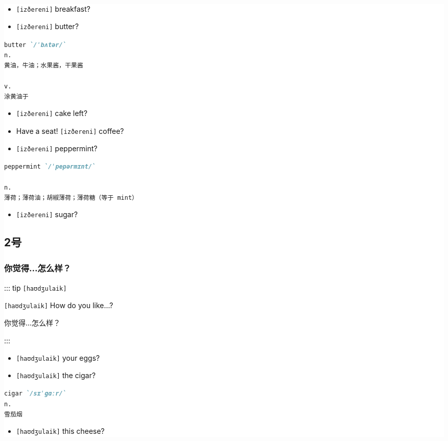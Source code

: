- `[izðereni]` breakfast?


- `[izðereni]` butter?

```md
butter `/ˈbʌtər/`
n.
黄油，牛油；水果酱，干果酱

v.
涂黄油于

```

- `[izðereni]` cake left?


- Have a seat! `[izðereni]` coffee?



- `[izðereni]` peppermint?

```md
peppermint `/ˈpepərmɪnt/`

n.
薄荷；薄荷油；胡椒薄荷；薄荷糖（等于 mint）
```

- `[izðereni]` sugar?


## 2号

### 你觉得...怎么样？

::: tip `[haʊdʒulaik]`

`[haʊdʒulaik]` How do you like...?

你觉得...怎么样？

:::

- `[haʊdʒulaik]`  your eggs?


- `[haʊdʒulaik]` the cigar?

```md
cigar `/sɪˈɡɑːr/`
n.
雪茄烟

```


- `[haʊdʒulaik]` this cheese?

